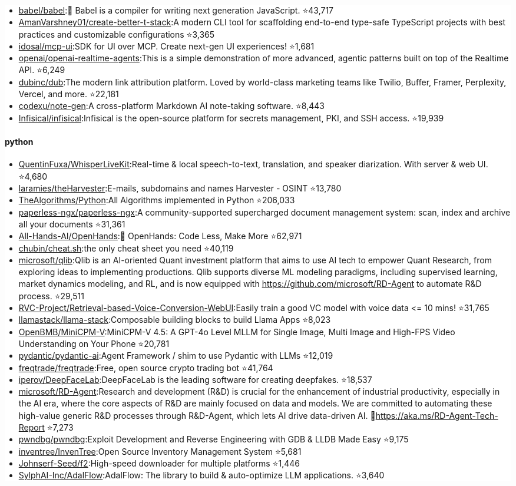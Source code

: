 * [babel/babel](https://github.com/babel/babel):🐠 Babel is a compiler for writing next generation JavaScript. ⭐43,717
* [AmanVarshney01/create-better-t-stack](https://github.com/AmanVarshney01/create-better-t-stack):A modern CLI tool for scaffolding end-to-end type-safe TypeScript projects with best practices and customizable configurations ⭐3,365
* [idosal/mcp-ui](https://github.com/idosal/mcp-ui):SDK for UI over MCP. Create next-gen UI experiences! ⭐1,681
* [openai/openai-realtime-agents](https://github.com/openai/openai-realtime-agents):This is a simple demonstration of more advanced, agentic patterns built on top of the Realtime API. ⭐6,249
* [dubinc/dub](https://github.com/dubinc/dub):The modern link attribution platform. Loved by world-class marketing teams like Twilio, Buffer, Framer, Perplexity, Vercel, and more. ⭐22,181
* [codexu/note-gen](https://github.com/codexu/note-gen):A cross-platform Markdown AI note-taking software. ⭐8,443
* [Infisical/infisical](https://github.com/Infisical/infisical):Infisical is the open-source platform for secrets management, PKI, and SSH access. ⭐19,939

#### python
* [QuentinFuxa/WhisperLiveKit](https://github.com/QuentinFuxa/WhisperLiveKit):Real-time & local speech-to-text, translation, and speaker diarization. With server & web UI. ⭐4,680
* [laramies/theHarvester](https://github.com/laramies/theHarvester):E-mails, subdomains and names Harvester - OSINT ⭐13,780
* [TheAlgorithms/Python](https://github.com/TheAlgorithms/Python):All Algorithms implemented in Python ⭐206,033
* [paperless-ngx/paperless-ngx](https://github.com/paperless-ngx/paperless-ngx):A community-supported supercharged document management system: scan, index and archive all your documents ⭐31,361
* [All-Hands-AI/OpenHands](https://github.com/All-Hands-AI/OpenHands):🙌 OpenHands: Code Less, Make More ⭐62,971
* [chubin/cheat.sh](https://github.com/chubin/cheat.sh):the only cheat sheet you need ⭐40,119
* [microsoft/qlib](https://github.com/microsoft/qlib):Qlib is an AI-oriented Quant investment platform that aims to use AI tech to empower Quant Research, from exploring ideas to implementing productions. Qlib supports diverse ML modeling paradigms, including supervised learning, market dynamics modeling, and RL, and is now equipped with https://github.com/microsoft/RD-Agent to automate R&D process. ⭐29,511
* [RVC-Project/Retrieval-based-Voice-Conversion-WebUI](https://github.com/RVC-Project/Retrieval-based-Voice-Conversion-WebUI):Easily train a good VC model with voice data <= 10 mins! ⭐31,765
* [llamastack/llama-stack](https://github.com/llamastack/llama-stack):Composable building blocks to build Llama Apps ⭐8,023
* [OpenBMB/MiniCPM-V](https://github.com/OpenBMB/MiniCPM-V):MiniCPM-V 4.5: A GPT-4o Level MLLM for Single Image, Multi Image and High-FPS Video Understanding on Your Phone ⭐20,781
* [pydantic/pydantic-ai](https://github.com/pydantic/pydantic-ai):Agent Framework / shim to use Pydantic with LLMs ⭐12,019
* [freqtrade/freqtrade](https://github.com/freqtrade/freqtrade):Free, open source crypto trading bot ⭐41,764
* [iperov/DeepFaceLab](https://github.com/iperov/DeepFaceLab):DeepFaceLab is the leading software for creating deepfakes. ⭐18,537
* [microsoft/RD-Agent](https://github.com/microsoft/RD-Agent):Research and development (R&D) is crucial for the enhancement of industrial productivity, especially in the AI era, where the core aspects of R&D are mainly focused on data and models. We are committed to automating these high-value generic R&D processes through R&D-Agent, which lets AI drive data-driven AI. 🔗https://aka.ms/RD-Agent-Tech-Report ⭐7,273
* [pwndbg/pwndbg](https://github.com/pwndbg/pwndbg):Exploit Development and Reverse Engineering with GDB & LLDB Made Easy ⭐9,175
* [inventree/InvenTree](https://github.com/inventree/InvenTree):Open Source Inventory Management System ⭐5,681
* [Johnserf-Seed/f2](https://github.com/Johnserf-Seed/f2):High-speed downloader for multiple platforms ⭐1,446
* [SylphAI-Inc/AdalFlow](https://github.com/SylphAI-Inc/AdalFlow):AdalFlow: The library to build & auto-optimize LLM applications. ⭐3,640
